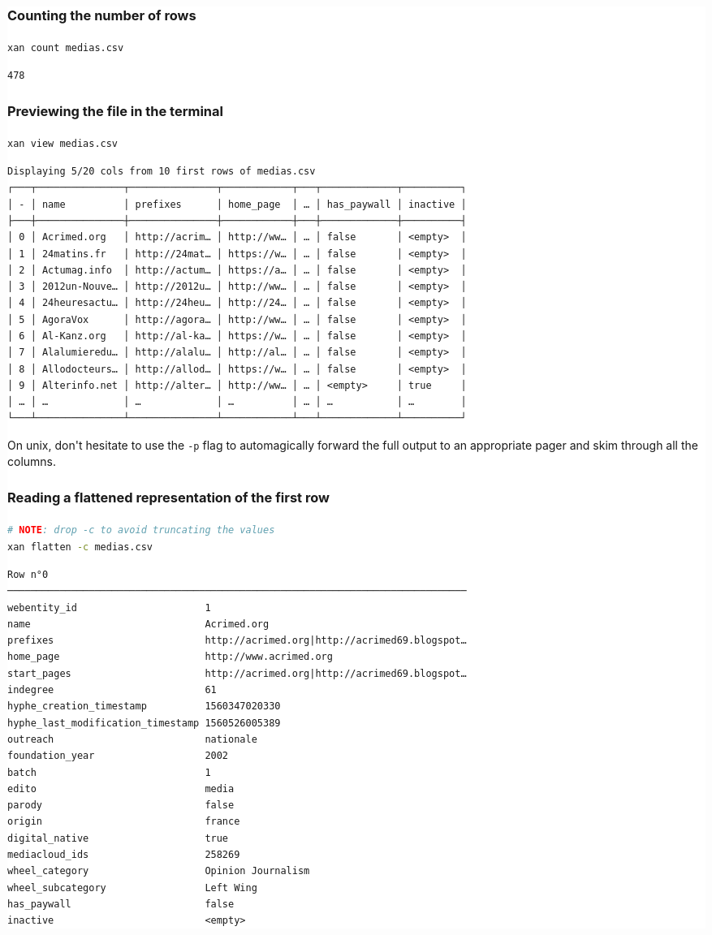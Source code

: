 ### Counting the number of rows

```bash
xan count medias.csv
```

```
478
```

### Previewing the file in the terminal

```bash
xan view medias.csv
```

```
Displaying 5/20 cols from 10 first rows of medias.csv
┌───┬───────────────┬───────────────┬────────────┬───┬─────────────┬──────────┐
│ - │ name          │ prefixes      │ home_page  │ … │ has_paywall │ inactive │
├───┼───────────────┼───────────────┼────────────┼───┼─────────────┼──────────┤
│ 0 │ Acrimed.org   │ http://acrim… │ http://ww… │ … │ false       │ <empty>  │
│ 1 │ 24matins.fr   │ http://24mat… │ https://w… │ … │ false       │ <empty>  │
│ 2 │ Actumag.info  │ http://actum… │ https://a… │ … │ false       │ <empty>  │
│ 3 │ 2012un-Nouve… │ http://2012u… │ http://ww… │ … │ false       │ <empty>  │
│ 4 │ 24heuresactu… │ http://24heu… │ http://24… │ … │ false       │ <empty>  │
│ 5 │ AgoraVox      │ http://agora… │ http://ww… │ … │ false       │ <empty>  │
│ 6 │ Al-Kanz.org   │ http://al-ka… │ https://w… │ … │ false       │ <empty>  │
│ 7 │ Alalumieredu… │ http://alalu… │ http://al… │ … │ false       │ <empty>  │
│ 8 │ Allodocteurs… │ http://allod… │ https://w… │ … │ false       │ <empty>  │
│ 9 │ Alterinfo.net │ http://alter… │ http://ww… │ … │ <empty>     │ true     │
│ … │ …             │ …             │ …          │ … │ …           │ …        │
└───┴───────────────┴───────────────┴────────────┴───┴─────────────┴──────────┘
```

On unix, don't hesitate to use the `-p` flag to automagically forward the full output to an appropriate pager and skim through all the columns.

### Reading a flattened representation of the first row

```bash
# NOTE: drop -c to avoid truncating the values
xan flatten -c medias.csv
```

```
Row n°0
───────────────────────────────────────────────────────────────────────────────
webentity_id                      1
name                              Acrimed.org
prefixes                          http://acrimed.org|http://acrimed69.blogspot…
home_page                         http://www.acrimed.org
start_pages                       http://acrimed.org|http://acrimed69.blogspot…
indegree                          61
hyphe_creation_timestamp          1560347020330
hyphe_last_modification_timestamp 1560526005389
outreach                          nationale
foundation_year                   2002
batch                             1
edito                             media
parody                            false
origin                            france
digital_native                    true
mediacloud_ids                    258269
wheel_category                    Opinion Journalism
wheel_subcategory                 Left Wing
has_paywall                       false
inactive                          <empty>
```